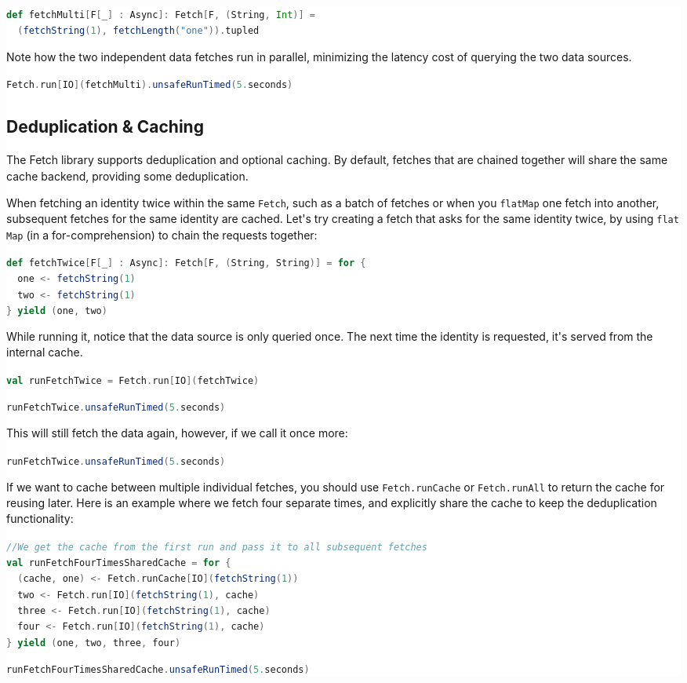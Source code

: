 ```scala mdoc:silent
def fetchMulti[F[_] : Async]: Fetch[F, (String, Int)] =
  (fetchString(1), fetchLength("one")).tupled
```

Note how the two independent data fetches run in parallel, minimizing the latency cost of querying the two data sources.

```scala mdoc
Fetch.run[IO](fetchMulti).unsafeRunTimed(5.seconds)
```

## Deduplication & Caching

The Fetch library supports deduplication and optional caching.
By default, fetches that are chained together will share the same cache backend, providing some deduplication.

When fetching an identity twice within the same `Fetch`, such as a batch of fetches or when you `flatMap` one fetch into another, subsequent fetches for the same identity are cached.
Let's try creating a fetch that asks for the same identity twice, by using `flatMap` (in a for-comprehension) to chain the requests together:

```scala mdoc:silent
def fetchTwice[F[_] : Async]: Fetch[F, (String, String)] = for {
  one <- fetchString(1)
  two <- fetchString(1)
} yield (one, two)
```

While running it, notice that the data source is only queried once.
The next time the identity is requested, it's served from the internal cache.

```scala mdoc:silent
val runFetchTwice = Fetch.run[IO](fetchTwice)
```
```scala mdoc
runFetchTwice.unsafeRunTimed(5.seconds)
```

This will still fetch the data again, however, if we call it once more:
```scala mdoc
runFetchTwice.unsafeRunTimed(5.seconds)
```

If we want to cache between multiple individual fetches, you should use `Fetch.runCache` or `Fetch.runAll` to return the cache for reusing later.
Here is an example where we fetch four separate times, and explicitly share the cache to keep the deduplication functionality:

```scala mdoc:silent
//We get the cache from the first run and pass it to all subsequent fetches
val runFetchFourTimesSharedCache = for {
  (cache, one) <- Fetch.runCache[IO](fetchString(1))
  two <- Fetch.run[IO](fetchString(1), cache)
  three <- Fetch.run[IO](fetchString(1), cache)
  four <- Fetch.run[IO](fetchString(1), cache)
} yield (one, two, three, four)
```
```scala mdoc
runFetchFourTimesSharedCache.unsafeRunTimed(5.seconds)
```
